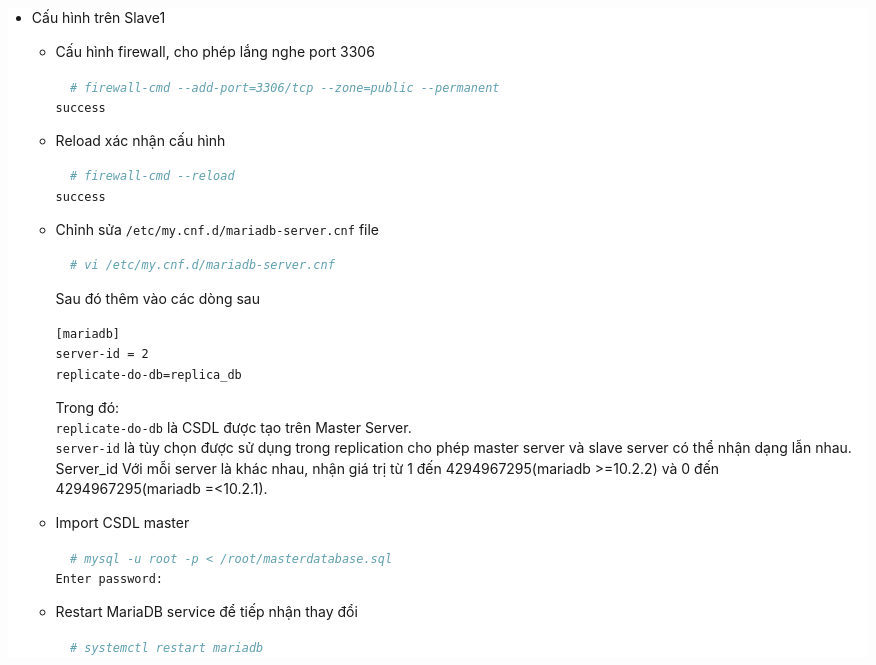 - Cấu hình trên Slave1  

  - Cấu hình firewall, cho phép lắng nghe port 3306  

    ```sh
      # firewall-cmd --add-port=3306/tcp --zone=public --permanent
    success
    ```

  - Reload xác nhận cấu hình  

    ```sh
      # firewall-cmd --reload
    success
    ```

  - Chỉnh sửa `/etc/my.cnf.d/mariadb-server.cnf` file

    ```sh
      # vi /etc/my.cnf.d/mariadb-server.cnf
    ```

    Sau đó thêm vào các dòng sau

    ```sh
    [mariadb]
    server-id = 2
    replicate-do-db=replica_db
    ```    

    Trong đó:  
      `replicate-do-db` là CSDL được tạo trên Master Server.   
      `server-id` là tùy chọn được sử dụng trong replication cho phép master server và slave server có thể nhận dạng lẫn nhau. Server_id Với mỗi server là khác nhau, nhận giá trị từ 1 đến 4294967295(mariadb >=10.2.2) và 0 đến 4294967295(mariadb =<10.2.1). 

  - Import CSDL master  

    ```sh
      # mysql -u root -p < /root/masterdatabase.sql
    Enter password:
    ```  

  - Restart MariaDB service để tiếp nhận thay đổi  

    ```sh
      # systemctl restart mariadb
    ```  
